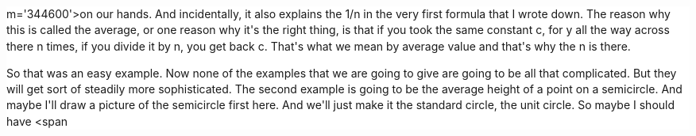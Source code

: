   m='344600'>on</span> <span m='344740'>our</span> <span
  m='344850'>hands.</span> <span m='345450'>And</span> <span
  m='345790'>incidentally,</span> <span m='346500'>it</span> <span
  m='346680'>also</span> <span m='347200'>explains</span> <span
  m='349040'>the</span> <span m='349380'>1/n</span> <span m='350470'>in</span>
  <span m='351290'>the</span> <span m='351360'>very</span> <span
  m='351580'>first</span> <span m='351900'>formula</span> <span
  m='352260'>that</span> <span m='352390'>I</span> <span m='352460'>wrote</span>
  <span m='352720'>down.</span> <span m='353460'>The</span> <span
  m='353580'>reason</span> <span m='353910'>why</span> <span
  m='354070'>this</span> <span m='354240'>is</span> <span
  m='354360'>called</span> <span m='354630'>the</span> <span
  m='354800'>average,</span> <span m='355360'>or</span> <span
  m='355610'>one</span> <span m='355950'>reason</span> <span
  m='356210'>why</span> <span m='356380'>it's</span> <span m='356550'>the</span>
  <span m='356640'>right</span> <span m='356970'>thing,</span> <span
  m='357580'>is</span> <span m='357840'>that</span> <span m='357930'>if</span>
  <span m='358010'>you</span> <span m='358110'>took</span> <span
  m='358360'>the</span> <span m='358460'>same</span> <span m='358810'>constant
  c,</span> <span m='359990'>for</span> <span m='360170'>y</span> <span
  m='360450'>all</span> <span m='360600'>the</span> <span m='360670'>way</span>
  <span m='360750'>across</span> <span m='361050'>there</span> <span
  m='361170'>n</span> <span m='361360'>times, if</span> <span
  m='361730'>you</span> <span m='361870'>divide it</span> <span
  m='362170'>by</span> <span m='362290'>n,</span> <span m='362510'>you</span>
  <span m='362590'>get</span> <span m='362750'>back</span> <span
  m='362990'>c.</span> <span m='363930'>That's</span> <span
  m='364110'>what</span> <span m='364210'>we</span> <span m='364340'>mean</span>
  <span m='364560'>by</span> <span m='364760'>average</span> <span
  m='365150'>value</span> <span m='365490'>and</span> <span
  m='365590'>that's</span> <span m='365770'>why</span> <span
  m='365930'>the</span> <span m='366060'>n</span> <span m='366230'>is</span>
  <span m='366400'>there.</span> </p><p><span m='371370'>So</span> <span
  m='372320'>that</span> <span m='372520'>was</span> <span m='373840'>an</span>
  <span m='374080'>easy</span> <span m='374400'>example.</span> <span
  m='374960'>Now</span> <span m='376270'>none</span> <span m='376430'>of</span>
  <span m='376490'>the</span> <span m='376570'>examples</span> <span
  m='376940'>that</span> <span m='377030'>we</span> <span m='377170'>are</span>
  <span m='377250'>going to</span> <span m='377490'>give are</span> <span
  m='377730'>going to</span> <span m='377930'>be</span> <span
  m='378650'>all</span> <span m='378800'>that</span> <span
  m='378990'>complicated.</span> <span m='380000'>But</span> <span
  m='380730'>they</span> <span m='380850'>will</span> <span
  m='380990'>get</span> <span m='381250'>sort</span> <span m='381400'>of</span>
  <span m='381800'>steadily</span> <span m='382170'>more</span> <span
  m='382390'>sophisticated.</span> <span m='383460'>The</span> <span
  m='383570'>second</span> <span m='383950'>example</span> <span
  m='385230'>is</span> <span m='385680'>going</span> <span m='385920'>to</span>
  <span m='385990'>be</span> <span m='386130'>the</span> <span
  m='386330'>average</span> <span m='386840'>height</span> <span
  m='392610'>of</span> <span m='395740'>a point</span> <span
  m='396120'>on</span> <span m='396240'>a</span> <span
  m='396310'>semicircle.</span> <span m='407860'>And</span> <span
  m='409230'>maybe I'll</span> <span m='409510'>draw a</span> <span
  m='409830'>picture</span> <span m='410230'>of</span> <span
  m='410320'>the</span> <span m='410420'>semicircle</span> <span
  m='411120'>first</span> <span m='411620'>here.</span> <span
  m='412800'>And</span> <span m='413080'>we'll</span> <span
  m='413200'>just</span> <span m='413470'>make</span> <span m='413680'>it</span>
  <span m='413780'>the</span> <span m='414350'>standard</span> <span
  m='414930'>circle,</span> <span m='416870'>the</span> <span
  m='417150'>unit</span> <span m='417250'>circle.</span> <span
  m='418840'>So</span> <span m='419080'>maybe</span> <span m='419280'>I</span>
  <span m='419320'>should</span> <span m='419500'>have</span> <span